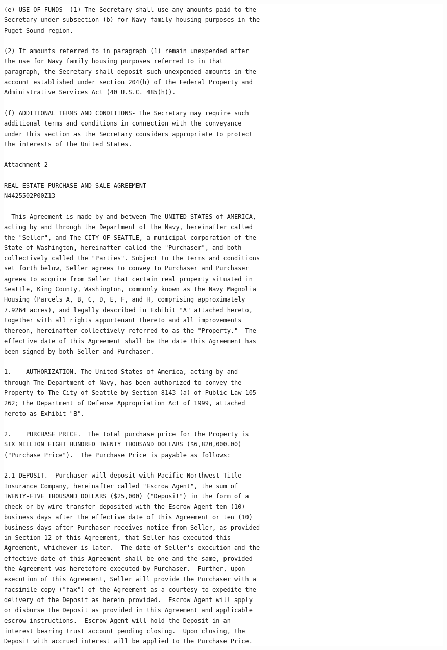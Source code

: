     (e) USE OF FUNDS- (1) The Secretary shall use any amounts paid to the  
    Secretary under subsection (b) for Navy family housing purposes in the  
    Puget Sound region.  
  
    (2) If amounts referred to in paragraph (1) remain unexpended after  
    the use for Navy family housing purposes referred to in that  
    paragraph, the Secretary shall deposit such unexpended amounts in the  
    account established under section 204(h) of the Federal Property and  
    Administrative Services Act (40 U.S.C. 485(h)).  
  
    (f) ADDITIONAL TERMS AND CONDITIONS- The Secretary may require such  
    additional terms and conditions in connection with the conveyance  
    under this section as the Secretary considers appropriate to protect  
    the interests of the United States.  
  
    Attachment 2  
  
    REAL ESTATE PURCHASE AND SALE AGREEMENT  
    N4425502P00Z13  
  
      This Agreement is made by and between The UNITED STATES of AMERICA,  
    acting by and through the Department of the Navy, hereinafter called  
    the "Seller", and The CITY OF SEATTLE, a municipal corporation of the  
    State of Washington, hereinafter called the "Purchaser", and both  
    collectively called the "Parties". Subject to the terms and conditions  
    set forth below, Seller agrees to convey to Purchaser and Purchaser  
    agrees to acquire from Seller that certain real property situated in  
    Seattle, King County, Washington, commonly known as the Navy Magnolia  
    Housing (Parcels A, B, C, D, E, F, and H, comprising approximately  
    7.9264 acres), and legally described in Exhibit "A" attached hereto,  
    together with all rights appurtenant thereto and all improvements  
    thereon, hereinafter collectively referred to as the "Property."  The  
    effective date of this Agreement shall be the date this Agreement has  
    been signed by both Seller and Purchaser.  
  
    1.    AUTHORIZATION. The United States of America, acting by and  
    through The Department of Navy, has been authorized to convey the  
    Property to The City of Seattle by Section 8143 (a) of Public Law 105-  
    262; the Department of Defense Appropriation Act of 1999, attached  
    hereto as Exhibit "B".  
  
    2.    PURCHASE PRICE.  The total purchase price for the Property is  
    SIX MILLION EIGHT HUNDRED TWENTY THOUSAND DOLLARS ($6,820,000.00)  
    ("Purchase Price").  The Purchase Price is payable as follows:  
  
    2.1 DEPOSIT.  Purchaser will deposit with Pacific Northwest Title  
    Insurance Company, hereinafter called "Escrow Agent", the sum of  
    TWENTY-FIVE THOUSAND DOLLARS ($25,000) ("Deposit") in the form of a  
    check or by wire transfer deposited with the Escrow Agent ten (10)  
    business days after the effective date of this Agreement or ten (10)  
    business days after Purchaser receives notice from Seller, as provided  
    in Section 12 of this Agreement, that Seller has executed this  
    Agreement, whichever is later.  The date of Seller's execution and the  
    effective date of this Agreement shall be one and the same, provided  
    the Agreement was heretofore executed by Purchaser.  Further, upon  
    execution of this Agreement, Seller will provide the Purchaser with a  
    facsimile copy ("fax") of the Agreement as a courtesy to expedite the  
    delivery of the Deposit as herein provided.  Escrow Agent will apply  
    or disburse the Deposit as provided in this Agreement and applicable  
    escrow instructions.  Escrow Agent will hold the Deposit in an  
    interest bearing trust account pending closing.  Upon closing, the  
    Deposit with accrued interest will be applied to the Purchase Price.  
  